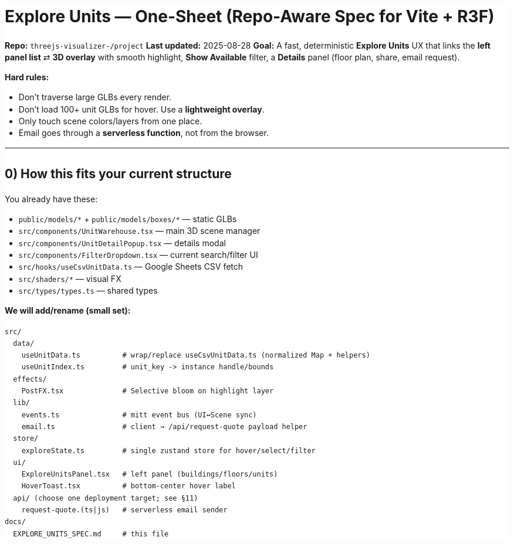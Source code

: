 
# Explore Units — One-Sheet (Repo-Aware Spec for Vite + R3F)

**Repo:** `threejs-visualizer-/project`
**Last updated:** 2025-08-28
**Goal:** A fast, deterministic **Explore Units** UX that links the **left panel list** ⇄ **3D overlay** with smooth highlight, **Show Available** filter, a **Details** panel (floor plan, share, email request).

**Hard rules:**

* Don’t traverse large GLBs every render.
* Don’t load 100+ unit GLBs for hover. Use a **lightweight overlay**.
* Only touch scene colors/layers from one place.
* Email goes through a **serverless function**, not from the browser.

---

## 0) How this fits your current structure

You already have these:

* `public/models/*` + `public/models/boxes/*` — static GLBs
* `src/components/UnitWarehouse.tsx` — main 3D scene manager
* `src/components/UnitDetailPopup.tsx` — details modal
* `src/components/FilterDropdown.tsx` — current search/filter UI
* `src/hooks/useCsvUnitData.ts` — Google Sheets CSV fetch
* `src/shaders/*` — visual FX
* `src/types/types.ts` — shared types

**We will add/rename (small set):**

```
src/
  data/
    useUnitData.ts          # wrap/replace useCsvUnitData.ts (normalized Map + helpers)
    useUnitIndex.ts         # unit_key -> instance handle/bounds
  effects/
    PostFX.tsx              # Selective bloom on highlight layer
  lib/
    events.ts               # mitt event bus (UI↔Scene sync)
    email.ts                # client → /api/request-quote payload helper
  store/
    exploreState.ts         # single zustand store for hover/select/filter
  ui/
    ExploreUnitsPanel.tsx   # left panel (buildings/floors/units)
    HoverToast.tsx          # bottom-center hover label
  api/ (choose one deployment target; see §11)
    request-quote.(ts|js)   # serverless email sender
docs/
  EXPLORE_UNITS_SPEC.md     # this file
```
